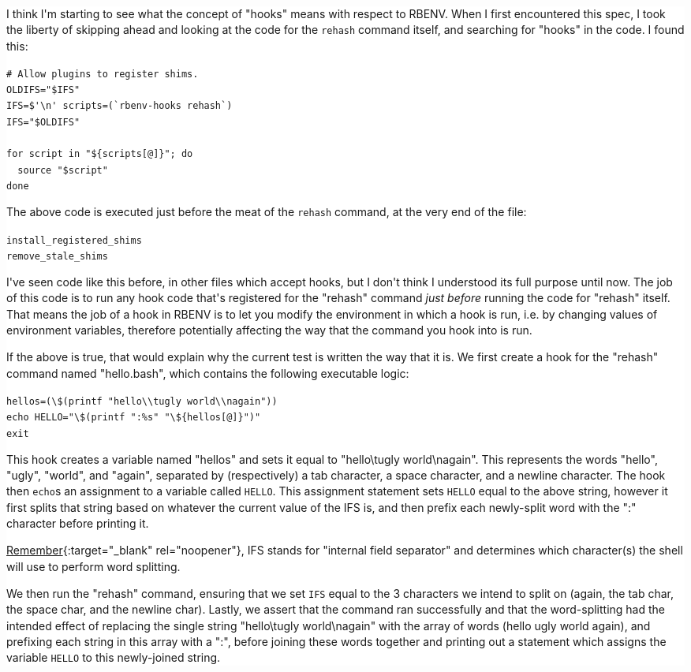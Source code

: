 I think I'm starting to see what the concept of "hooks" means with respect to RBENV.  When I first encountered this spec, I took the liberty of skipping ahead and looking at the code for the `rehash` command itself, and searching for "hooks" in the code.  I found this:

```
# Allow plugins to register shims.
OLDIFS="$IFS"
IFS=$'\n' scripts=(`rbenv-hooks rehash`)
IFS="$OLDIFS"

for script in "${scripts[@]}"; do
  source "$script"
done
```

The above code is executed just before the meat of the `rehash` command, at the very end of the file:

```
install_registered_shims
remove_stale_shims
```

I've seen code like this before, in other files which accept hooks, but I don't think I understood its full purpose until now.  The job of this code is to run any hook code that's registered for the "rehash" command *just before* running the code for "rehash" itself.  That means the job of a hook in RBENV is to let you modify the environment in which a hook is run, i.e. by changing values of environment variables, therefore potentially affecting the way that the command you hook into is run.

If the above is true, that would explain why the current test is written the way that it is.  We first create a hook for the "rehash" command named "hello.bash", which contains the following executable logic:

```
hellos=(\$(printf "hello\\tugly world\\nagain"))
echo HELLO="\$(printf ":%s" "\${hellos[@]}")"
exit
```

This hook creates a variable named "hellos" and sets it equal to "hello\tugly world\nagain".  This represents the words "hello", "ugly", "world", and "again", separated by (respectively) a tab character, a space character, and a newline character.  The hook then `echo`s an assignment to a variable called `HELLO`.  This assignment statement sets `HELLO` equal to the above string, however it first splits that string based on whatever the current value of the IFS is, and then prefix each newly-split word with the ":" character before printing it.

[Remember](https://web.archive.org/web/20220814065502/https://unix.stackexchange.com/questions/184863/what-is-the-meaning-of-ifs-n-in-bash-scripting){:target="_blank" rel="noopener"}, IFS stands for "internal field separator" and determines which character(s) the shell will use to perform word splitting.

We then run the "rehash" command, ensuring that we set `IFS` equal to the 3 characters we intend to split on (again, the tab char, the space char, and the newline char).  Lastly, we assert that the command ran successfully and that the word-splitting had the intended effect of replacing the single string "hello\tugly world\nagain" with the array of words (hello ugly world again), and prefixing each string in this array with a ":", before joining these words together and printing out a statement which assigns the variable `HELLO` to this newly-joined string.
